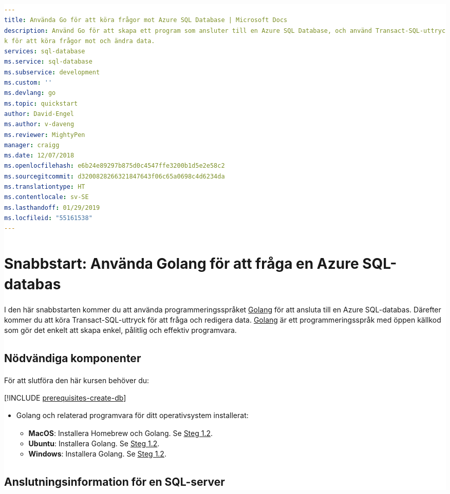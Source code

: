 ```yaml
---
title: Använda Go för att köra frågor mot Azure SQL Database | Microsoft Docs
description: Använd Go för att skapa ett program som ansluter till en Azure SQL Database, och använd Transact-SQL-uttryck för att köra frågor mot och ändra data.
services: sql-database
ms.service: sql-database
ms.subservice: development
ms.custom: ''
ms.devlang: go
ms.topic: quickstart
author: David-Engel
ms.author: v-daveng
ms.reviewer: MightyPen
manager: craigg
ms.date: 12/07/2018
ms.openlocfilehash: e6b24e89297b875d0c4547ffe3200b1d5e2e58c2
ms.sourcegitcommit: d3200828266321847643f06c65a0698c4d6234da
ms.translationtype: HT
ms.contentlocale: sv-SE
ms.lasthandoff: 01/29/2019
ms.locfileid: "55161538"
---
```

# <a name="quickstart-use-golang-to-query-an-azure-sql-database"></a>Snabbstart: Använda Golang för att fråga en Azure SQL-databas

I den här snabbstarten kommer du att använda programmeringsspråket [Golang](https://godoc.org/github.com/denisenkom/go-mssqldb) för att ansluta till en Azure SQL-databas. Därefter kommer du att köra Transact-SQL-uttryck för att fråga och redigera data. [Golang](https://golang.org/) är ett programmeringsspråk med öppen källkod som gör det enkelt att skapa enkel, pålitlig och effektiv programvara.  

## <a name="prerequisites"></a>Nödvändiga komponenter

För att slutföra den här kursen behöver du:

[!INCLUDE [prerequisites-create-db](../../includes/sql-database-connect-query-prerequisites-create-db-includes.md)]

- Golang och relaterad programvara för ditt operativsystem installerat:

    - **MacOS**: Installera Homebrew och Golang. Se [Steg 1.2](https://www.microsoft.com/sql-server/developer-get-started/go/mac/).
    - **Ubuntu**:  Installera Golang. Se [Steg 1.2](https://www.microsoft.com/sql-server/developer-get-started/go/ubuntu/).
    - **Windows**: Installera Golang. Se [Steg 1.2](https://www.microsoft.com/sql-server/developer-get-started/go/windows/).    

## <a name="sql-server-connection-information"></a>Anslutningsinformation för en SQL-server
